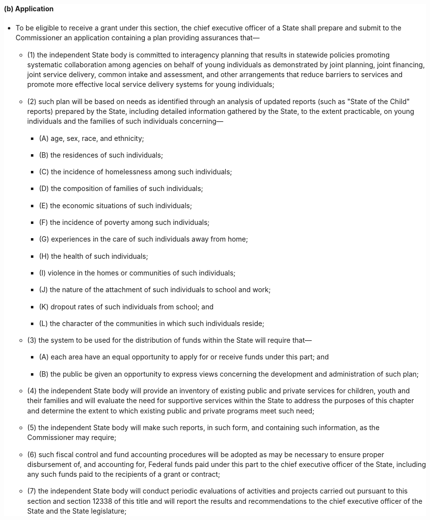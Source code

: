 #### (b) Application
* To be eligible to receive a grant under this section, the chief executive officer of a State shall prepare and submit to the Commissioner an application containing a plan providing assurances that—

  * (1) the independent State body is committed to interagency planning that results in statewide policies promoting systematic collaboration among agencies on behalf of young individuals as demonstrated by joint planning, joint financing, joint service delivery, common intake and assessment, and other arrangements that reduce barriers to services and promote more effective local service delivery systems for young individuals;

  * (2) such plan will be based on needs as identified through an analysis of updated reports (such as "State of the Child" reports) prepared by the State, including detailed information gathered by the State, to the extent practicable, on young individuals and the families of such individuals concerning—

    * (A) age, sex, race, and ethnicity;

    * (B) the residences of such individuals;

    * (C) the incidence of homelessness among such individuals;

    * (D) the composition of families of such individuals;

    * (E) the economic situations of such individuals;

    * (F) the incidence of poverty among such individuals;

    * (G) experiences in the care of such individuals away from home;

    * (H) the health of such individuals;

    * (I) violence in the homes or communities of such individuals;

    * (J) the nature of the attachment of such individuals to school and work;

    * (K) dropout rates of such individuals from school; and

    * (L) the character of the communities in which such individuals reside;


  * (3) the system to be used for the distribution of funds within the State will require that—

    * (A) each area have an equal opportunity to apply for or receive funds under this part; and

    * (B) the public be given an opportunity to express views concerning the development and administration of such plan;


  * (4) the independent State body will provide an inventory of existing public and private services for children, youth and their families and will evaluate the need for supportive services within the State to address the purposes of this chapter and determine the extent to which existing public and private programs meet such need;

  * (5) the independent State body will make such reports, in such form, and containing such information, as the Commissioner may require;

  * (6) such fiscal control and fund accounting procedures will be adopted as may be necessary to ensure proper disbursement of, and accounting for, Federal funds paid under this part to the chief executive officer of the State, including any such funds paid to the recipients of a grant or contract;

  * (7) the independent State body will conduct periodic evaluations of activities and projects carried out pursuant to this section and section 12338 of this title and will report the results and recommendations to the chief executive officer of the State and the State legislature;
